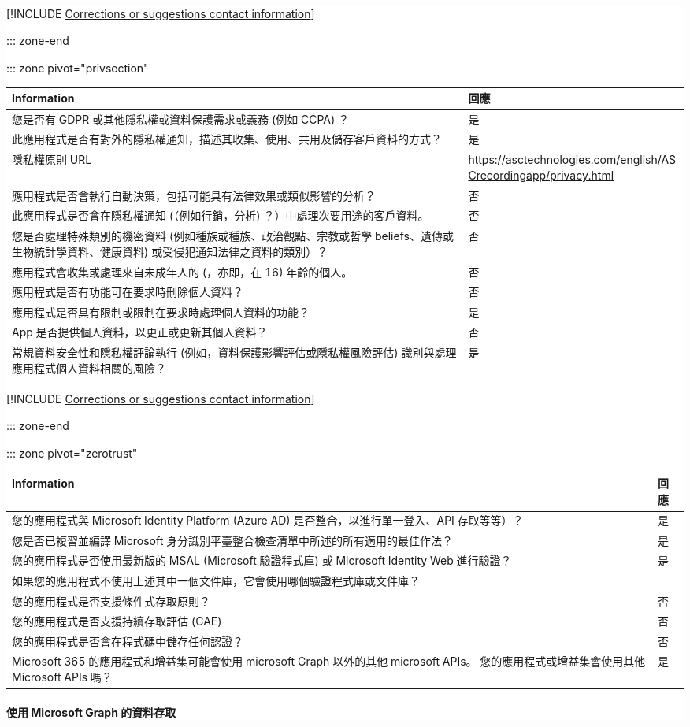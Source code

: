 [!INCLUDE [Corrections or suggestions contact information](../includes/corrections-or-suggestions.md)]

::: zone-end

::: zone pivot="privsection"

| **Information** | **回應** |
|:----------------|:-------------|
| 您是否有 GDPR 或其他隱私權或資料保護需求或義務 (例如 CCPA) ？ | 是 |
| 此應用程式是否有對外的隱私權通知，描述其收集、使用、共用及儲存客戶資料的方式？ | 是 |
| 隱私權原則 URL | https://asctechnologies.com/english/ASCrecordingapp/privacy.html |
| 應用程式是否會執行自動決策，包括可能具有法律效果或類似影響的分析？ | 否 |
| 此應用程式是否會在隱私權通知 (（例如行銷，分析) ？）中處理次要用途的客戶資料。 | 否 |
| 您是否處理特殊類別的機密資料 (例如種族或種族、政治觀點、宗教或哲學 beliefs、遺傳或生物統計學資料、健康資料) 或受侵犯通知法律之資料的類別）？ | 否 |
| 應用程式會收集或處理來自未成年人的 (，亦即，在 16) 年齡的個人。 | 否 |
| 應用程式是否有功能可在要求時刪除個人資料？ | 否 |
| 應用程式是否具有限制或限制在要求時處理個人資料的功能？ | 是 |
| App 是否提供個人資料，以更正或更新其個人資料？ | 否 |
| 常規資料安全性和隱私權評論執行 (例如，資料保護影響評估或隱私權風險評估) 識別與處理應用程式個人資料相關的風險？ | 是 |

[!INCLUDE [Corrections or suggestions contact information](../includes/corrections-or-suggestions.md)]

::: zone-end

::: zone pivot="zerotrust"

| **Information** | **回應** |
|:----------------|:-------------|
| 您的應用程式與 Microsoft Identity Platform (Azure AD) 是否整合，以進行單一登入、API 存取等等）？ | 是 |
| 您是否已複習並編譯 Microsoft 身分識別平臺整合檢查清單中所述的所有適用的最佳作法？ | 是 |
| 您的應用程式是否使用最新版的 MSAL (Microsoft 驗證程式庫) 或 Microsoft Identity Web 進行驗證？ | 是 |
| 如果您的應用程式不使用上述其中一個文件庫，它會使用哪個驗證程式庫或文件庫？ |  |
| 您的應用程式是否支援條件式存取原則？ | 否 |
| 您的應用程式是否支援持續存取評估 (CAE)  | 否 |
| 您的應用程式是否會在程式碼中儲存任何認證？ | 否 |
| Microsoft 365 的應用程式和增益集可能會使用 microsoft Graph 以外的其他 microsoft APIs。 您的應用程式或增益集會使用其他 Microsoft APIs 嗎？ | 是 |

#### <a name="data-access-using-microsoft-graph"></a>使用 Microsoft Graph 的資料存取
